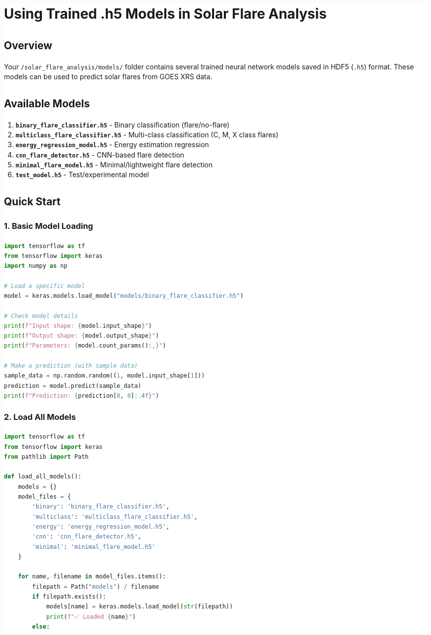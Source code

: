 # Using Trained .h5 Models in Solar Flare Analysis

## Overview

Your `/solar_flare_analysis/models/` folder contains several trained neural network models saved in HDF5 (`.h5`) format. These models can be used to predict solar flares from GOES XRS data.

## Available Models

1. **`binary_flare_classifier.h5`** - Binary classification (flare/no-flare)
2. **`multiclass_flare_classifier.h5`** - Multi-class classification (C, M, X class flares)
3. **`energy_regression_model.h5`** - Energy estimation regression
4. **`cnn_flare_detector.h5`** - CNN-based flare detection
5. **`minimal_flare_model.h5`** - Minimal/lightweight flare detection
6. **`test_model.h5`** - Test/experimental model

## Quick Start

### 1. Basic Model Loading

```python
import tensorflow as tf
from tensorflow import keras
import numpy as np

# Load a specific model
model = keras.models.load_model("models/binary_flare_classifier.h5")

# Check model details
print(f"Input shape: {model.input_shape}")
print(f"Output shape: {model.output_shape}")
print(f"Parameters: {model.count_params():,}")

# Make a prediction (with sample data)
sample_data = np.random.random((1, model.input_shape[1]))
prediction = model.predict(sample_data)
print(f"Prediction: {prediction[0, 0]:.4f}")
```

### 2. Load All Models

```python
import tensorflow as tf
from tensorflow import keras
from pathlib import Path

def load_all_models():
    models = {}
    model_files = {
        'binary': 'binary_flare_classifier.h5',
        'multiclass': 'multiclass_flare_classifier.h5',
        'energy': 'energy_regression_model.h5',
        'cnn': 'cnn_flare_detector.h5',
        'minimal': 'minimal_flare_model.h5'
    }
    
    for name, filename in model_files.items():
        filepath = Path("models") / filename
        if filepath.exists():
            models[name] = keras.models.load_model(str(filepath))
            print(f"✅ Loaded {name}")
        else:
```